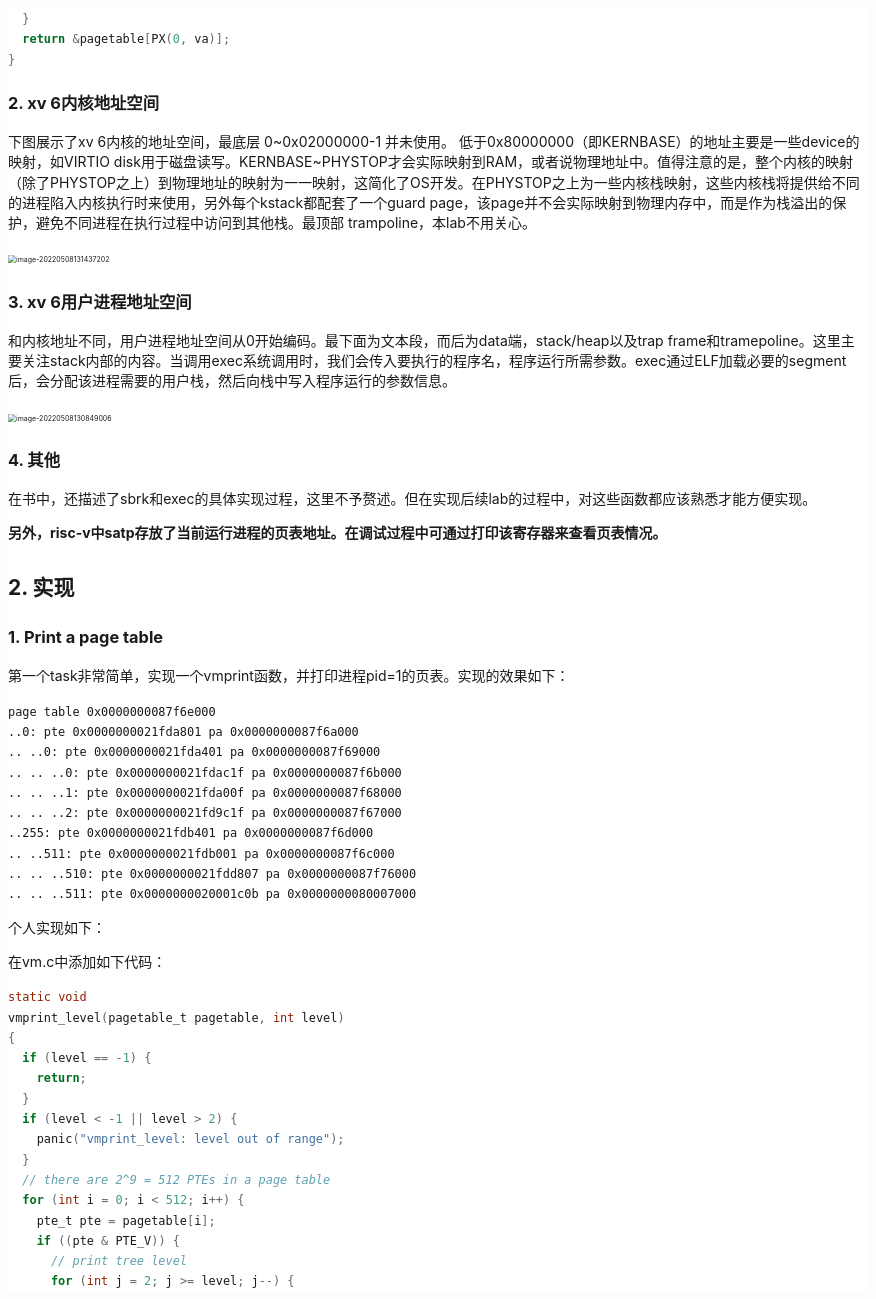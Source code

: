 ```c
  }
  return &pagetable[PX(0, va)];
}
```

### 2. xv 6内核地址空间

下图展示了xv 6内核的地址空间，最底层 0~0x02000000-1 并未使用。 低于0x80000000（即KERNBASE）的地址主要是一些device的映射，如VIRTIO disk用于磁盘读写。KERNBASE~PHYSTOP才会实际映射到RAM，或者说物理地址中。值得注意的是，整个内核的映射（除了PHYSTOP之上）到物理地址的映射为一一映射，这简化了OS开发。在PHYSTOP之上为一些内核栈映射，这些内核栈将提供给不同的进程陷入内核执行时来使用，另外每个kstack都配套了一个guard page，该page并不会实际映射到物理内存中，而是作为栈溢出的保护，避免不同进程在执行过程中访问到其他栈。最顶部 trampoline，本lab不用关心。

<img src="C:\Users\Raven\AppData\Roaming\Typora\typora-user-images\image-20220508131437202.png" alt="image-20220508131437202" style="zoom:50%;" />

### 3. xv 6用户进程地址空间

和内核地址不同，用户进程地址空间从0开始编码。最下面为文本段，而后为data端，stack/heap以及trap frame和tramepoline。这里主要关注stack内部的内容。当调用exec系统调用时，我们会传入要执行的程序名，程序运行所需参数。exec通过ELF加载必要的segment后，会分配该进程需要的用户栈，然后向栈中写入程序运行的参数信息。

<img src="https://cdn.JsDelivr.net/gh/ravenxrz/PicBed/img/image-20220508130849006.png" alt="image-20220508130849006" style="zoom:50%;" />

### 4. 其他

在书中，还描述了sbrk和exec的具体实现过程，这里不予赘述。但在实现后续lab的过程中，对这些函数都应该熟悉才能方便实现。

**另外，risc-v中satp存放了当前运行进程的页表地址。在调试过程中可通过打印该寄存器来查看页表情况。**

## 2. 实现

### 1.  Print a page table

第一个task非常简单，实现一个vmprint函数，并打印进程pid=1的页表。实现的效果如下：

```
page table 0x0000000087f6e000
..0: pte 0x0000000021fda801 pa 0x0000000087f6a000
.. ..0: pte 0x0000000021fda401 pa 0x0000000087f69000
.. .. ..0: pte 0x0000000021fdac1f pa 0x0000000087f6b000
.. .. ..1: pte 0x0000000021fda00f pa 0x0000000087f68000
.. .. ..2: pte 0x0000000021fd9c1f pa 0x0000000087f67000
..255: pte 0x0000000021fdb401 pa 0x0000000087f6d000
.. ..511: pte 0x0000000021fdb001 pa 0x0000000087f6c000
.. .. ..510: pte 0x0000000021fdd807 pa 0x0000000087f76000
.. .. ..511: pte 0x0000000020001c0b pa 0x0000000080007000
```

个人实现如下：

在vm.c中添加如下代码：

```c
static void
vmprint_level(pagetable_t pagetable, int level)
{
  if (level == -1) {
    return;
  }
  if (level < -1 || level > 2) {
    panic("vmprint_level: level out of range");
  }
  // there are 2^9 = 512 PTEs in a page table
  for (int i = 0; i < 512; i++) {
    pte_t pte = pagetable[i];
    if ((pte & PTE_V)) {
      // print tree level
      for (int j = 2; j >= level; j--) {
```